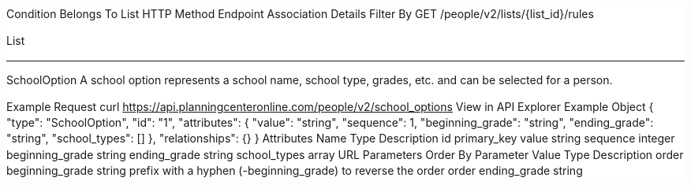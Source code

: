 Condition
Belongs To
List
HTTP Method
Endpoint
Association
Details
Filter By
GET
/people/v2/lists/{list_id}/rules

List


----


SchoolOption
A school option represents a school name, school type, grades, etc. and can be selected for a person.

Example Request
curl https://api.planningcenteronline.com/people/v2/school_options
View in API Explorer
Example Object
{
  "type": "SchoolOption",
  "id": "1",
  "attributes": {
    "value": "string",
    "sequence": 1,
    "beginning_grade": "string",
    "ending_grade": "string",
    "school_types": []
  },
  "relationships": {}
}
Attributes
Name
Type
Description
id
primary_key
value
string
sequence
integer
beginning_grade
string
ending_grade
string
school_types
array
URL Parameters
Order By
Parameter
Value
Type
Description
order
beginning_grade
string
prefix with a hyphen (-beginning_grade) to reverse the order
order
ending_grade
string